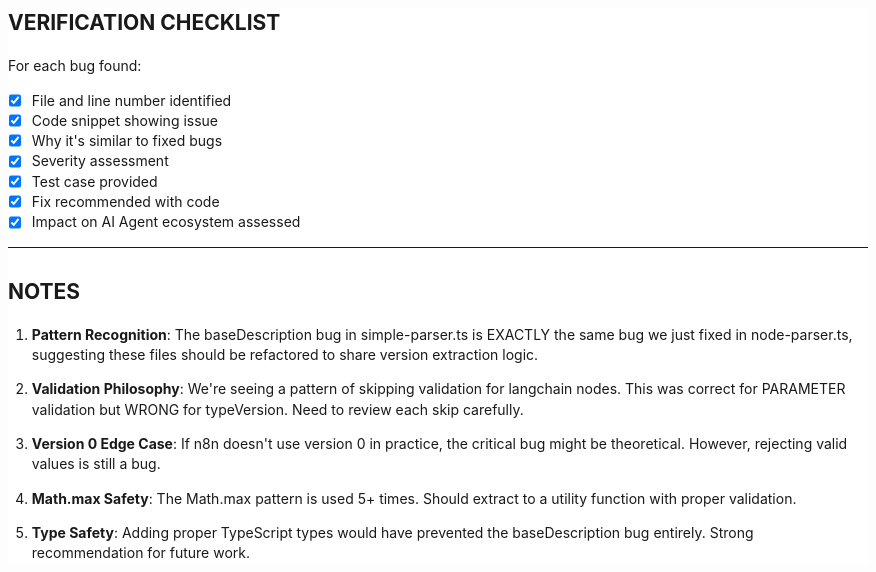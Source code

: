 
## VERIFICATION CHECKLIST

For each bug found:
- [x] File and line number identified
- [x] Code snippet showing issue
- [x] Why it's similar to fixed bugs
- [x] Severity assessment
- [x] Test case provided
- [x] Fix recommended with code
- [x] Impact on AI Agent ecosystem assessed

---

## NOTES

1. **Pattern Recognition**: The baseDescription bug in simple-parser.ts is EXACTLY the same bug we just fixed in node-parser.ts, suggesting these files should be refactored to share version extraction logic.

2. **Validation Philosophy**: We're seeing a pattern of skipping validation for langchain nodes. This was correct for PARAMETER validation but WRONG for typeVersion. Need to review each skip carefully.

3. **Version 0 Edge Case**: If n8n doesn't use version 0 in practice, the critical bug might be theoretical. However, rejecting valid values is still a bug.

4. **Math.max Safety**: The Math.max pattern is used 5+ times. Should extract to a utility function with proper validation.

5. **Type Safety**: Adding proper TypeScript types would have prevented the baseDescription bug entirely. Strong recommendation for future work.
